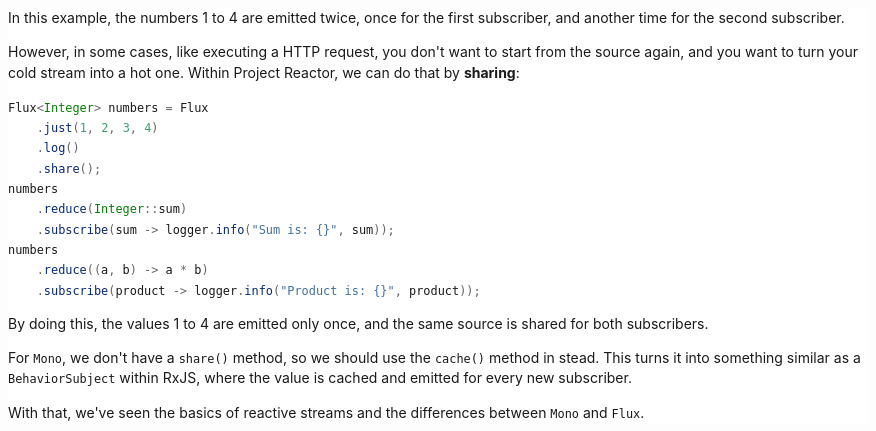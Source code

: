 In this example, the numbers 1 to 4 are emitted twice, once for the first subscriber, and another time for the second subscriber.

However, in some cases, like executing a HTTP request, you don't want to start from the source again, and you want to turn your cold stream into a hot one. Within Project Reactor, we can do that by **sharing**:

```java
Flux<Integer> numbers = Flux
    .just(1, 2, 3, 4)
    .log()
    .share();
numbers
    .reduce(Integer::sum)
    .subscribe(sum -> logger.info("Sum is: {}", sum));
numbers
    .reduce((a, b) -> a * b)
    .subscribe(product -> logger.info("Product is: {}", product));
```

By doing this, the values 1 to 4 are emitted only once, and the same source is shared for both subscribers.

For `Mono`, we don't have a `share()` method, so we should use the `cache()` method in stead. This turns it into something similar as a `BehaviorSubject` within RxJS, where the value is cached and emitted for every new subscriber.

With that, we've seen the basics of reactive streams and the differences between `Mono` and `Flux`.
